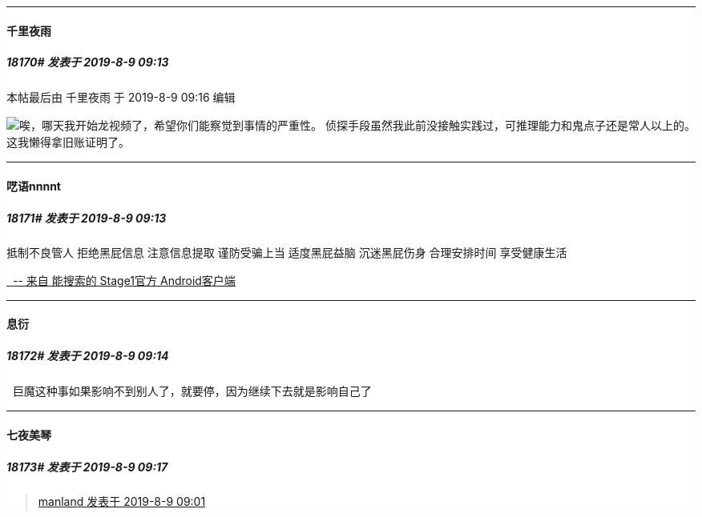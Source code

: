 




-----

####  千里夜雨  
##### 18170#       发表于 2019-8-9 09:13



 本帖最后由 千里夜雨 于 2019-8-9 09:16 编辑 

<img src="https://static.saraba1st.com/image/smiley/face2017/002.png" referrerpolicy="no-referrer">唉，哪天我开始龙视频了，希望你们能察觉到事情的严重性。
侦探手段虽然我此前没接触实践过，可推理能力和鬼点子还是常人以上的。这我懒得拿旧账证明了。







-----

####  呓语nnnnt  
##### 18171#       发表于 2019-8-9 09:13




抵制不良管人 拒绝黑屁信息 注意信息提取 谨防受骗上当
适度黑屁益脑 沉迷黑屁伤身 合理安排时间 享受健康生活

[  -- 来自 能搜索的 Stage1官方 Android客户端](https://www.coolapk.com/apk/140634)







-----

####  息衍  
##### 18172#       发表于 2019-8-9 09:14




  巨魔这种事如果影响不到别人了，就要停，因为继续下去就是影响自己了







-----

####  七夜美琴  
##### 18173#       发表于 2019-8-9 09:17



<blockquote><a href="httphttps://bbs.saraba1st.com/2b/forum.php?mod=redirect&amp;goto=findpost&amp;pid=44846646&amp;ptid=1848341" target="_blank">manland 发表于 2019-8-9 09:01</a>
